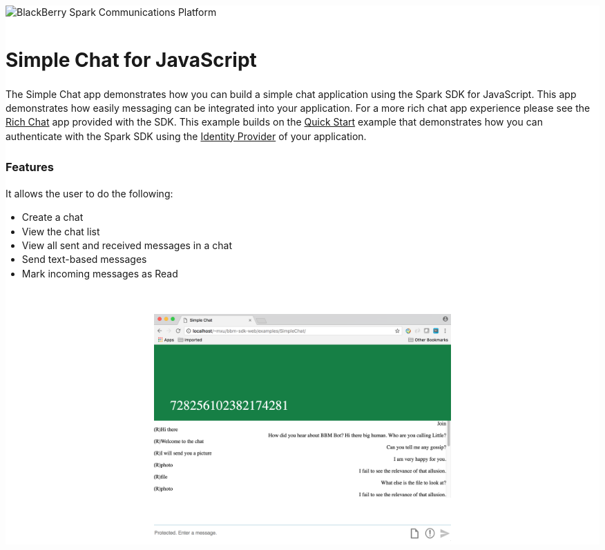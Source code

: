 ![BlackBerry Spark Communications Platform](https://developer.blackberry.com/files/bbm-enterprise/documents/guide/resources/images/bnr-bbm-enterprise-sdk-title.png)

# Simple Chat for JavaScript

The Simple Chat app demonstrates how you can build a simple chat application 
using the Spark SDK for JavaScript.  This app demonstrates how easily messaging can be integrated into your application.  For a more rich chat app experience please see the [Rich Chat](https://developer.blackberry.com/files/bbm-enterprise/documents/guide/html/examples/javascript/RichChat/README.html) app provided with the SDK. This example builds on the 
[Quick Start](../QuickStart/README.md) example that demonstrates how you can 
authenticate with the Spark SDK using the [Identity Provider](https://developer.blackberry.com/files/bbm-enterprise/documents/guide/html/identityManagement.html) of your application.

### Features

It allows the user to do the following:

- Create a chat
- View the chat list
- View all sent and received messages in a chat
- Send text-based messages
- Mark incoming messages as Read

<br>

<p align="center">
<a href="screenShots/SimpleChat.png"><img src="screenShots/SimpleChat.png" width="50%" height="50%"></a>
</p>
